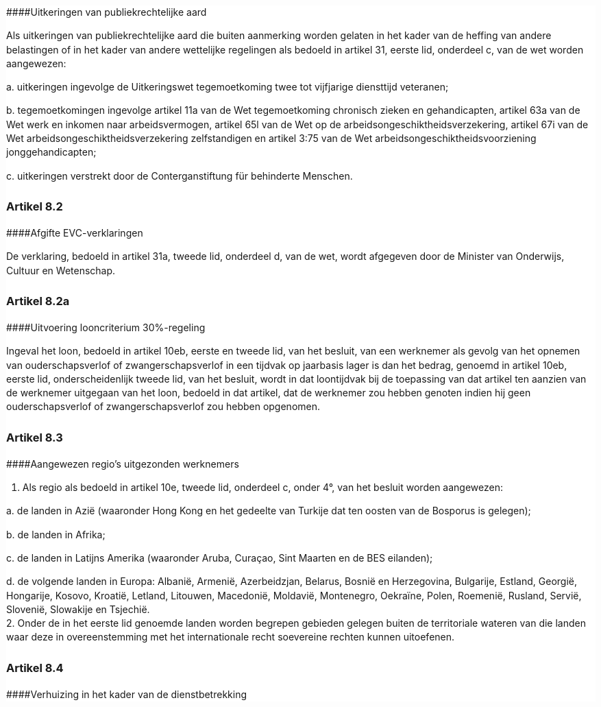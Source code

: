 ####Uitkeringen van publiekrechtelijke aard

Als uitkeringen van publiekrechtelijke aard die buiten aanmerking worden gelaten in het kader van de heffing van andere belastingen of in het kader van andere wettelijke regelingen als bedoeld in artikel 31, eerste lid, onderdeel c, van de wet worden aangewezen: 

a. uitkeringen ingevolge de Uitkeringswet tegemoetkoming twee tot vijfjarige diensttijd veteranen;  

b. tegemoetkomingen ingevolge artikel 11a van de Wet tegemoetkoming chronisch zieken en gehandicapten, artikel 63a van de Wet werk en inkomen naar arbeidsvermogen, artikel 65l van de Wet op de arbeidsongeschiktheidsverzekering, artikel 67i van de Wet arbeidsongeschiktheidsverzekering zelfstandigen en artikel 3:75 van de Wet arbeidsongeschiktheidsvoorziening jonggehandicapten;  

c. uitkeringen verstrekt door de Conterganstiftung für behinderte Menschen.  

### Artikel  8.2  

####Afgifte EVC-verklaringen

De verklaring, bedoeld in artikel 31a, tweede lid, onderdeel d, van de wet, wordt afgegeven door de Minister van Onderwijs, Cultuur en Wetenschap. 

### Artikel  8.2a  

####Uitvoering looncriterium 30%-regeling

Ingeval het loon, bedoeld in artikel 10eb, eerste en tweede lid, van het besluit, van een werknemer als gevolg van het opnemen van ouderschapsverlof of zwangerschapsverlof in een tijdvak op jaarbasis lager is dan het bedrag, genoemd in artikel 10eb, eerste lid, onderscheidenlijk tweede lid, van het besluit, wordt in dat loontijdvak bij de toepassing van dat artikel ten aanzien van de werknemer uitgegaan van het loon, bedoeld in dat artikel, dat de werknemer zou hebben genoten indien hij geen ouderschapsverlof of zwangerschapsverlof zou hebben opgenomen. 

### Artikel  8.3  

####Aangewezen regio’s uitgezonden werknemers

1.  Als regio als bedoeld in artikel 10e, tweede lid, onderdeel c, onder 4°, van het besluit worden aangewezen: 

a. de landen in Azië (waaronder Hong Kong en het gedeelte van Turkije dat ten oosten van de Bosporus is gelegen);  

b. de landen in Afrika;  

c. de landen in Latijns Amerika (waaronder Aruba, Curaçao, Sint Maarten en de BES eilanden);  

d. de volgende landen in Europa: Albanië, Armenië, Azerbeidzjan, Belarus, Bosnië en Herzegovina, Bulgarije, Estland, Georgië, Hongarije, Kosovo, Kroatië, Letland, Litouwen, Macedonië, Moldavië, Montenegro, Oekraïne, Polen, Roemenië, Rusland, Servië, Slovenië, Slowakije en Tsjechië.     
2.  Onder de in het eerste lid genoemde landen worden begrepen gebieden gelegen buiten de territoriale wateren van die landen waar deze in overeenstemming met het internationale recht soevereine rechten kunnen uitoefenen.  

### Artikel  8.4  

####Verhuizing in het kader van de dienstbetrekking
